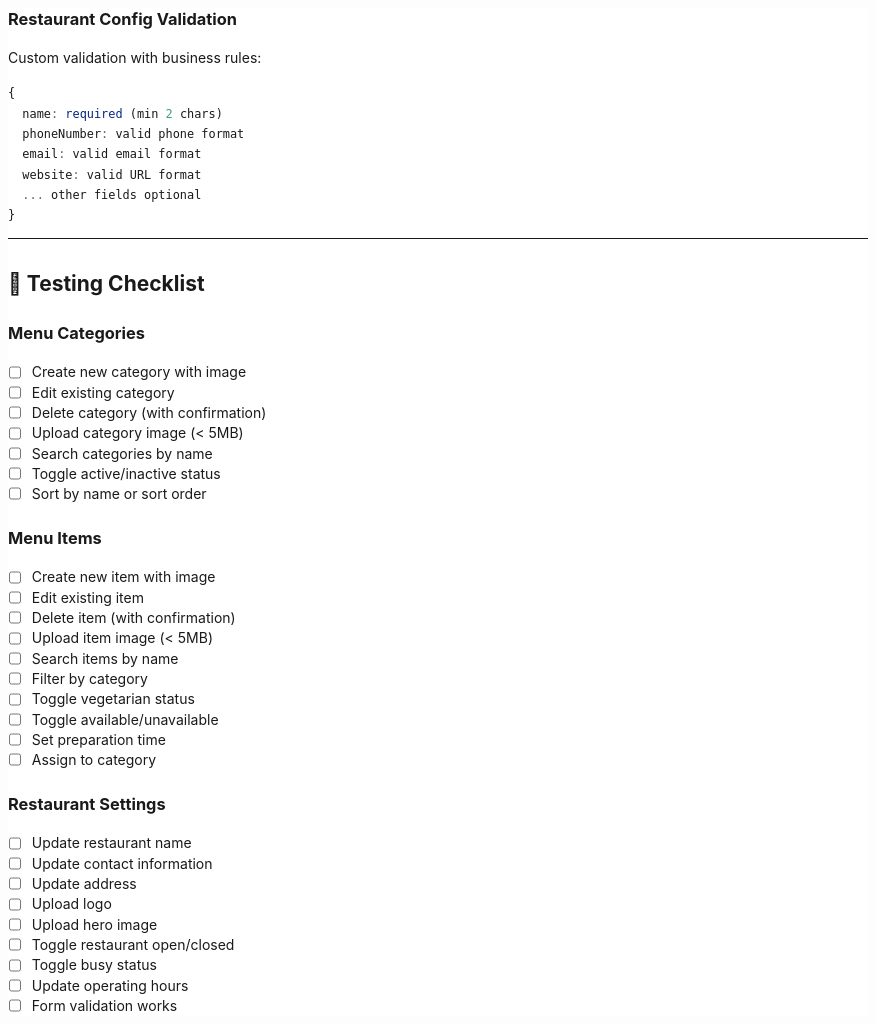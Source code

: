### Restaurant Config Validation

Custom validation with business rules:

```typescript
{
  name: required (min 2 chars)
  phoneNumber: valid phone format
  email: valid email format
  website: valid URL format
  ... other fields optional
}
```

---

## 🧪 Testing Checklist

### Menu Categories

- [ ] Create new category with image
- [ ] Edit existing category
- [ ] Delete category (with confirmation)
- [ ] Upload category image (< 5MB)
- [ ] Search categories by name
- [ ] Toggle active/inactive status
- [ ] Sort by name or sort order

### Menu Items

- [ ] Create new item with image
- [ ] Edit existing item
- [ ] Delete item (with confirmation)
- [ ] Upload item image (< 5MB)
- [ ] Search items by name
- [ ] Filter by category
- [ ] Toggle vegetarian status
- [ ] Toggle available/unavailable
- [ ] Set preparation time
- [ ] Assign to category

### Restaurant Settings

- [ ] Update restaurant name
- [ ] Update contact information
- [ ] Update address
- [ ] Upload logo
- [ ] Upload hero image
- [ ] Toggle restaurant open/closed
- [ ] Toggle busy status
- [ ] Update operating hours
- [ ] Form validation works
